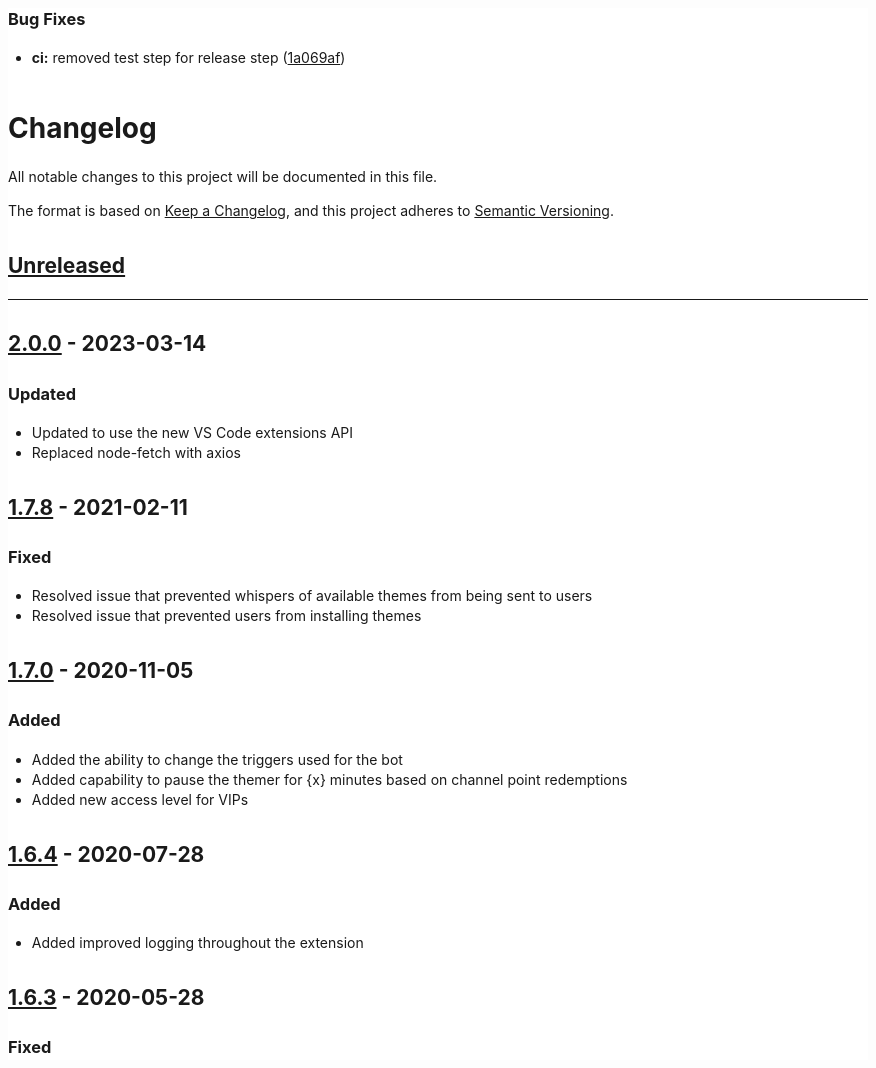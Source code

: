 
### Bug Fixes

* **ci:** removed test step for release step ([1a069af](https://github.com/builders-club/vscode-twitch-themer/commit/1a069af1cf42b49ef2685fbe27cda08fcf132868))

# Changelog

All notable changes to this project will be documented in this file.

The format is based on [Keep a Changelog](https://keepachangelog.com/en/1.0.0/),
and this project adheres to [Semantic Versioning](https://semver.org/spec/v2.0.0.html).

## [Unreleased]

---

## [2.0.0] - 2023-03-14

### Updated

- Updated to use the new VS Code extensions API
- Replaced node-fetch with axios

## [1.7.8] - 2021-02-11

### Fixed

- Resolved issue that prevented whispers of available themes from being sent to users
- Resolved issue that prevented users from installing themes

## [1.7.0] - 2020-11-05

### Added

- Added the ability to change the triggers used for the bot
- Added capability to pause the themer for {x} minutes based on channel point redemptions
- Added new access level for VIPs

## [1.6.4] - 2020-07-28

### Added

- Added improved logging throughout the extension

## [1.6.3] - 2020-05-28

### Fixed


[unreleased]: https://github.com/michaeljolley/vscode-twitch-themer/compare/2.0.0...HEAD
[2.0.0]: https://github.com/michaeljolley/vscode-twitch-themer/compare/1.7.8...2.0.0
[1.7.8]: https://github.com/michaeljolley/vscode-twitch-themer/compare/1.7.0...1.7.8
[1.7.0]: https://github.com/michaeljolley/vscode-twitch-themer/compare/1.6.3...1.7.0
[1.6.4]: https://github.com/michaeljolley/vscode-twitch-themer/compare/1.6.3...1.6.4
[1.6.3]: https://github.com/michaeljolley/vscode-twitch-themer/compare/1.6.1...1.6.3
[1.6.1]: https://github.com/michaeljolley/vscode-twitch-themer/compare/1.5.0...1.6.1
[1.5.0]: https://github.com/michaeljolley/vscode-twitch-themer/compare/1.4.1...1.5.0
[1.4.1]: https://github.com/michaeljolley/vscode-twitch-themer/compare/1.4.0...1.4.1
[1.4.0]: https://github.com/michaeljolley/vscode-twitch-themer/compare/1.3.2...1.4.0
[1.3.2]: https://github.com/michaeljolley/vscode-twitch-themer/compare/1.3.1...1.3.2
[1.3.1]: https://github.com/michaeljolley/vscode-twitch-themer/compare/1.3.0...1.3.1
[1.3.0]: https://github.com/michaeljolley/vscode-twitch-themer/compare/1.2.0...1.3.0
[1.2.0]: https://github.com/michaeljolley/vscode-twitch-themer/compare/1.1.0...1.2.0
[1.1.0]: https://github.com/michaeljolley/vscode-twitch-themer/compare/1.0.1...1.1.0
[1.0.1]: https://github.com/michaeljolley/vscode-twitch-themer/compare/1.0.0...1.0.1
[1.0.0]: https://github.com/michaeljolley/vscode-twitch-themer/compare/0.2.0...1.0.0
[0.2.0]: https://github.com/michaeljolley/vscode-twitch-themer/compare/0.1.0...0.2.0
[0.1.0]: https://github.com/michaeljolley/vscode-twitch-themer/compare/0.0.6...0.1.0
[0.0.6]: https://github.com/michaeljolley/vscode-twitch-themer/compare/0.0.5...0.0.6
[0.0.5]: https://github.com/michaeljolley/vscode-twitch-themer/compare/0.0.4...0.0.5
[0.0.4]: https://github.com/michaeljolley/vscode-twitch-themer/compare/0.0.3...0.0.4
[0.0.3]: https://github.com/michaeljolley/vscode-twitch-themer/compare/0.0.2...0.0.3
[0.0.2]: https://github.com/michaeljolley/vscode-twitch-themer/compare/0.0.1...0.0.2
[0.0.1]: https://github.com/michaeljolley/vscode-twitch-themer/compare/3239c8e...0.0.1